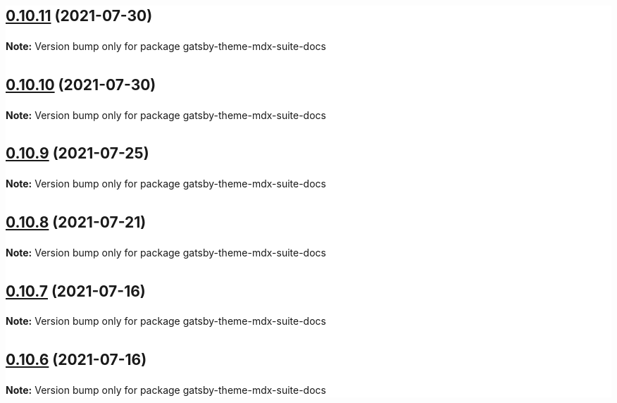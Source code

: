 
## [0.10.11](https://github.com/axe312ger/gatsby-mdx-suite/compare/gatsby-theme-mdx-suite-docs@0.10.10...gatsby-theme-mdx-suite-docs@0.10.11) (2021-07-30)

**Note:** Version bump only for package gatsby-theme-mdx-suite-docs





## [0.10.10](https://github.com/axe312ger/gatsby-mdx-suite/compare/gatsby-theme-mdx-suite-docs@0.10.9...gatsby-theme-mdx-suite-docs@0.10.10) (2021-07-30)

**Note:** Version bump only for package gatsby-theme-mdx-suite-docs





## [0.10.9](https://github.com/axe312ger/gatsby-mdx-suite/compare/gatsby-theme-mdx-suite-docs@0.10.8...gatsby-theme-mdx-suite-docs@0.10.9) (2021-07-25)

**Note:** Version bump only for package gatsby-theme-mdx-suite-docs





## [0.10.8](https://github.com/axe312ger/gatsby-mdx-suite/compare/gatsby-theme-mdx-suite-docs@0.10.7...gatsby-theme-mdx-suite-docs@0.10.8) (2021-07-21)

**Note:** Version bump only for package gatsby-theme-mdx-suite-docs





## [0.10.7](https://github.com/axe312ger/gatsby-mdx-suite/compare/gatsby-theme-mdx-suite-docs@0.10.6...gatsby-theme-mdx-suite-docs@0.10.7) (2021-07-16)

**Note:** Version bump only for package gatsby-theme-mdx-suite-docs





## [0.10.6](https://github.com/axe312ger/gatsby-mdx-suite/compare/gatsby-theme-mdx-suite-docs@0.10.5...gatsby-theme-mdx-suite-docs@0.10.6) (2021-07-16)

**Note:** Version bump only for package gatsby-theme-mdx-suite-docs




